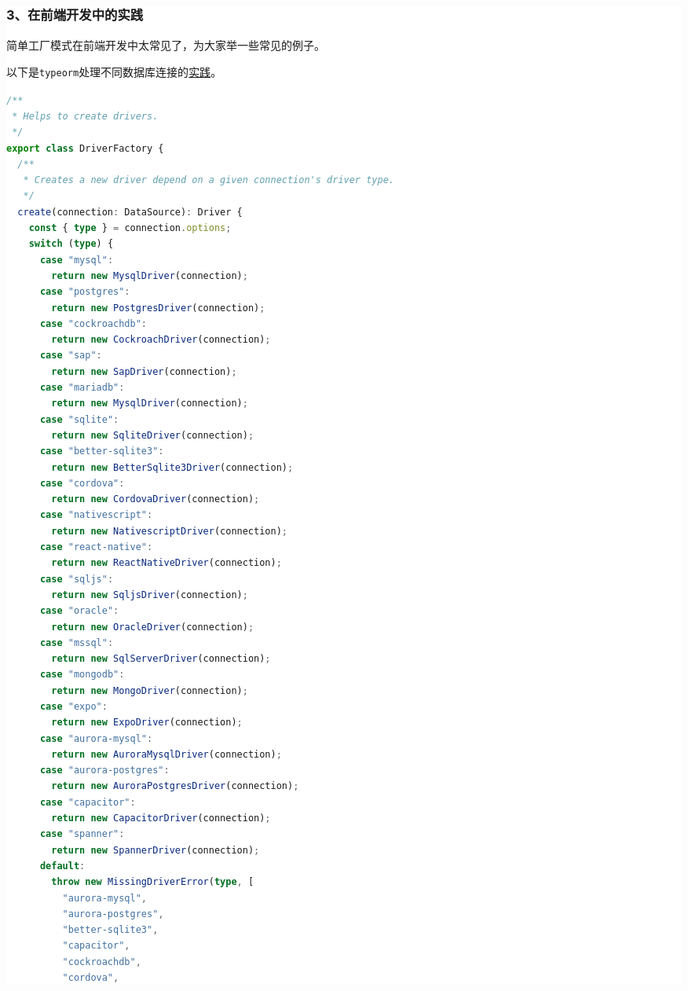 ### 3、在前端开发中的实践

简单工厂模式在前端开发中太常见了，为大家举一些常见的例子。

以下是`typeorm`处理不同数据库连接的[实践](https://github1s.com/typeorm/typeorm/blob/HEAD/src/driver/DriverFactory.ts#L22-L96)。

```ts
/**
 * Helps to create drivers.
 */
export class DriverFactory {
  /**
   * Creates a new driver depend on a given connection's driver type.
   */
  create(connection: DataSource): Driver {
    const { type } = connection.options;
    switch (type) {
      case "mysql":
        return new MysqlDriver(connection);
      case "postgres":
        return new PostgresDriver(connection);
      case "cockroachdb":
        return new CockroachDriver(connection);
      case "sap":
        return new SapDriver(connection);
      case "mariadb":
        return new MysqlDriver(connection);
      case "sqlite":
        return new SqliteDriver(connection);
      case "better-sqlite3":
        return new BetterSqlite3Driver(connection);
      case "cordova":
        return new CordovaDriver(connection);
      case "nativescript":
        return new NativescriptDriver(connection);
      case "react-native":
        return new ReactNativeDriver(connection);
      case "sqljs":
        return new SqljsDriver(connection);
      case "oracle":
        return new OracleDriver(connection);
      case "mssql":
        return new SqlServerDriver(connection);
      case "mongodb":
        return new MongoDriver(connection);
      case "expo":
        return new ExpoDriver(connection);
      case "aurora-mysql":
        return new AuroraMysqlDriver(connection);
      case "aurora-postgres":
        return new AuroraPostgresDriver(connection);
      case "capacitor":
        return new CapacitorDriver(connection);
      case "spanner":
        return new SpannerDriver(connection);
      default:
        throw new MissingDriverError(type, [
          "aurora-mysql",
          "aurora-postgres",
          "better-sqlite3",
          "capacitor",
          "cockroachdb",
          "cordova",
```
